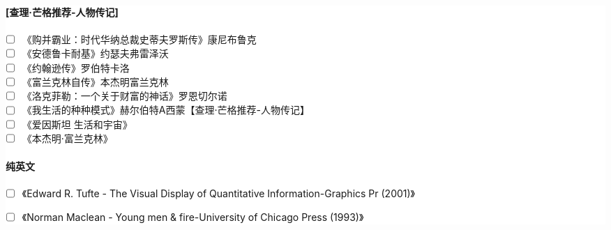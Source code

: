 #### [查理·芒格推荐-人物传记]

- [ ] 《购并霸业：时代华纳总裁史蒂夫罗斯传》康尼布鲁克
- [ ] 《安德鲁卡耐基》约瑟夫弗雷泽沃
- [ ] 《约翰逊传》罗伯特卡洛
- [ ] 《富兰克林自传》本杰明富兰克林
- [ ] 《洛克菲勒：一个关于财富的神话》罗恩切尔诺
- [ ] 《我生活的种种模式》赫尔伯特A西蒙【查理·芒格推荐-人物传记】
- [ ] 《爱因斯坦 生活和宇宙》
- [ ] 《本杰明·富兰克林》

#### 纯英文

- [ ] 《Edward R. Tufte - The Visual Display of Quantitative Information-Graphics Pr (2001)》
- [ ] 《Norman Maclean - Young men & fire-University of Chicago Press (1993)》


